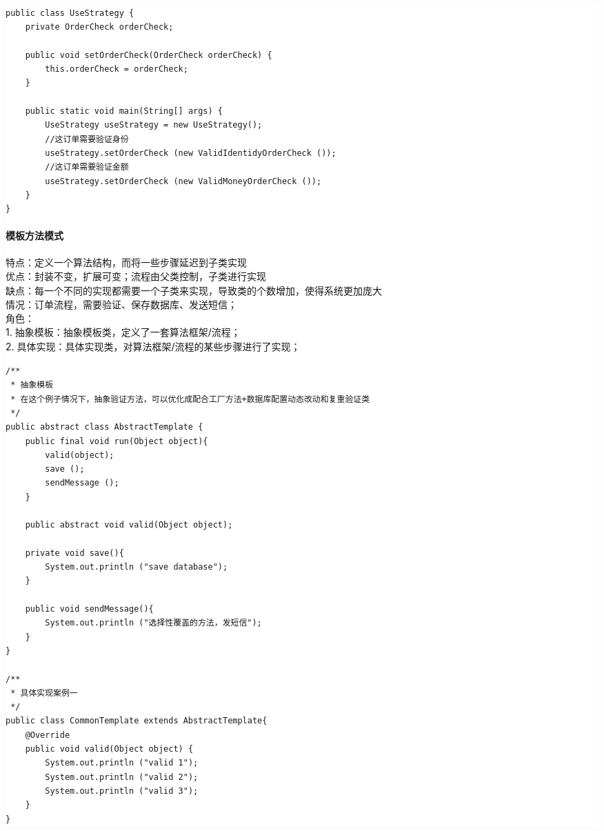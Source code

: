	public class UseStrategy {
	    private OrderCheck orderCheck;
	
	    public void setOrderCheck(OrderCheck orderCheck) {
	        this.orderCheck = orderCheck;
	    }
	
	    public static void main(String[] args) {
	        UseStrategy useStrategy = new UseStrategy();
	        //这订单需要验证身份
	        useStrategy.setOrderCheck (new ValidIdentidyOrderCheck ());
	        //这订单需要验证金额
	        useStrategy.setOrderCheck (new ValidMoneyOrderCheck ());
	    }
	}

#### 模板方法模式
特点：定义一个算法结构，而将一些步骤延迟到子类实现  
优点：封装不变，扩展可变；流程由父类控制，子类进行实现  
缺点：每一个不同的实现都需要一个子类来实现，导致类的个数增加，使得系统更加庞大  
情况：订单流程，需要验证、保存数据库、发送短信；  
角色：  
	1. 抽象模板：抽象模板类，定义了一套算法框架/流程；  
	2. 具体实现：具体实现类，对算法框架/流程的某些步骤进行了实现；  

	/**
	 * 抽象模板
	 * 在这个例子情况下，抽象验证方法，可以优化成配合工厂方法+数据库配置动态改动和复重验证类
	 */
	public abstract class AbstractTemplate {
	    public final void run(Object object){
	        valid(object);
	        save ();
	        sendMessage ();
	    }
	
	    public abstract void valid(Object object);
	
	    private void save(){
	        System.out.println ("save database");
	    }
	
	    public void sendMessage(){
	        System.out.println ("选择性覆盖的方法，发短信");
	    }
	}
	
	/**
	 * 具体实现案例一
	 */
	public class CommonTemplate extends AbstractTemplate{
	    @Override
	    public void valid(Object object) {
	        System.out.println ("valid 1");
	        System.out.println ("valid 2");
	        System.out.println ("valid 3");
	    }
	}
	